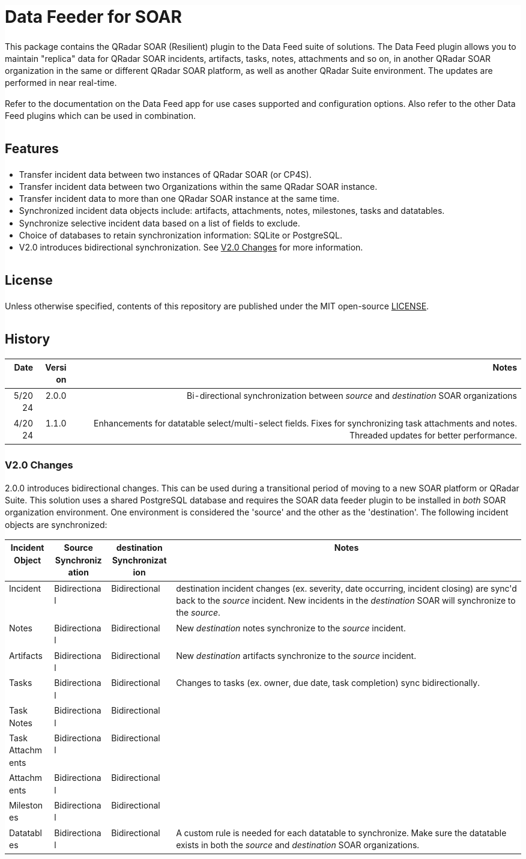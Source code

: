 # Data Feeder for SOAR
This package contains the QRadar SOAR (Resilient) plugin to the Data Feed suite of solutions. The Data Feed plugin allows you to maintain "replica" data for QRadar SOAR incidents, artifacts, tasks, notes, attachments and so on, in another QRadar SOAR organization in the same or different QRadar SOAR platform, as well as another QRadar Suite environment. The updates are performed in near real-time.

Refer to the documentation on the Data Feed app for use cases supported and configuration options. Also refer to the other Data Feed plugins which can be used in combination.

## Features
* Transfer incident data between two instances of QRadar SOAR (or CP4S).
* Transfer incident data between two Organizations within the same QRadar SOAR instance.
* Transfer incident data to more than one QRadar SOAR instance at the same time.
* Synchronized incident data objects include: artifacts, attachments, notes, milestones, tasks and datatables.
* Synchronize selective incident data based on a list of fields to exclude. 
* Choice of databases to retain synchronization information: SQLite or PostgreSQL.
* V2.0 introduces bidirectional synchronization. See [V2.0 Changes](#v20-changes) for more information.

## License
Unless otherwise specified, contents of this repository are published under the MIT open-source
[LICENSE](LICENSE).

## History
| Date | Version | Notes |
| ---: | ------: | ----: |
| 5/2024 | 2.0.0 | Bi-directional synchronization between _source_ and _destination_ SOAR organizations |
| 4/2024 | 1.1.0 | Enhancements for datatable select/multi-select fields. Fixes for synchronizing task attachments and notes. Threaded updates for better performance. |

### V2.0 Changes
2.0.0 introduces bidirectional changes. This can be used during a transitional period 
of moving to a new SOAR platform or QRadar Suite. This solution uses a shared PostgreSQL database and requires the SOAR data feeder plugin to be installed in *both* SOAR organization environment. One environment is considered the 'source' and the other as the 'destination'. 
The following incident objects are synchronized: 

| Incident Object | Source Synchronization | destination Synchronization | Notes |
| --------------- | ---------------------- | ---------------------- | ----- |
| Incident | Bidirectional| Bidirectional| destination incident changes (ex. severity, date occurring, incident closing) are sync'd back to the _source_ incident. New incidents in the _destination_ SOAR will synchronize to the _source_. |
| Notes    | Bidirectional | Bidirectional | New _destination_ notes synchronize to the _source_ incident. |
| Artifacts | Bidirectional | Bidirectional | New _destination_ artifacts synchronize to the _source_ incident. |
| Tasks | Bidirectional | Bidirectional | Changes to tasks (ex. owner, due date, task completion) sync bidirectionally. |
| Task Notes | Bidirectional | Bidirectional |  |
| Task Attachments | Bidirectional | Bidirectional |  |
| Attachments | Bidirectional | Bidirectional |  |
| Milestones | Bidirectional | Bidirectional |  |
| Datatables | Bidirectional | Bidirectional | A custom rule is needed for each datatable to synchronize. Make sure the datatable exists in both the _source_ and _destination_ SOAR organizations. |
